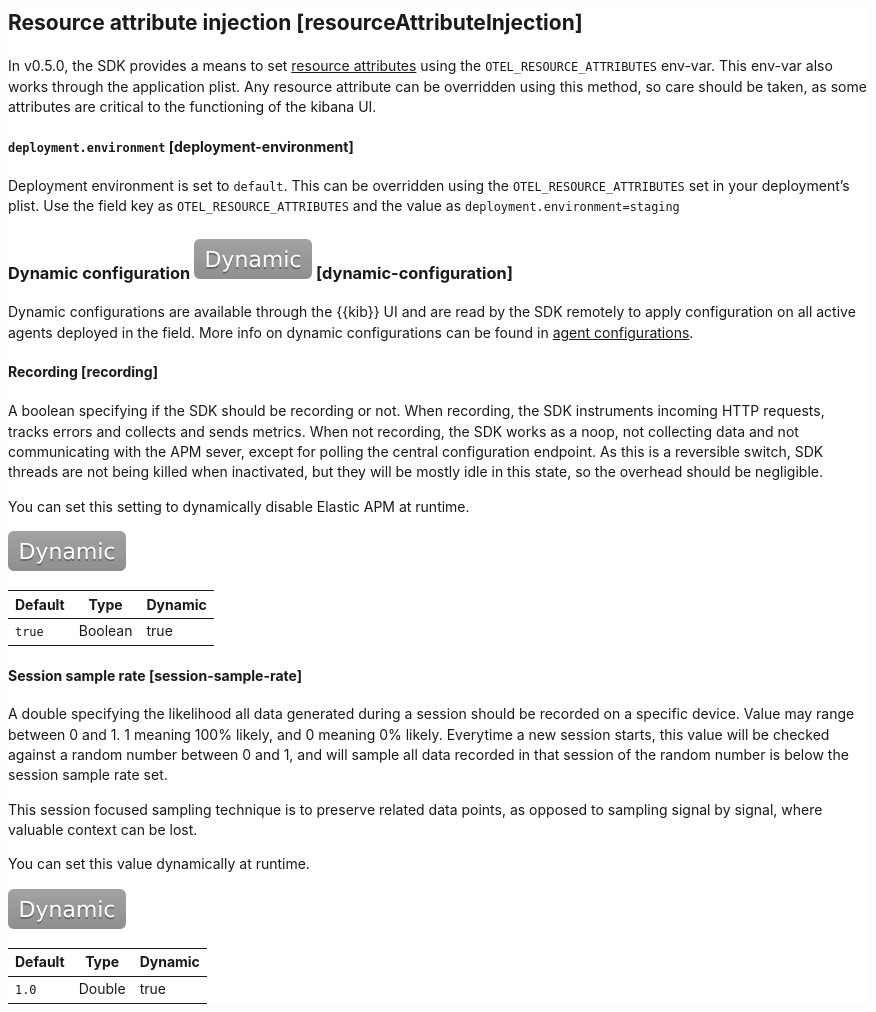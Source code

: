 ## Resource attribute injection [resourceAttributeInjection]

In v0.5.0, the SDK provides a means to set [resource attributes](https://github.com/open-telemetry/opentelemetry-specification/blob/main/specification/resource/sdk.md#specifying-resource-information-via-an-environment-variable) using the `OTEL_RESOURCE_ATTRIBUTES` env-var. This env-var also works through the application plist. Any resource attribute  can be overridden using this method, so care should be taken, as some attributes are critical to the functioning of the kibana UI.

#### `deployment.environment` [deployment-environment]

Deployment environment is set to `default`. This can be overridden using the `OTEL_RESOURCE_ATTRIBUTES` set in your deployment’s plist. Use the field key as `OTEL_RESOURCE_ATTRIBUTES` and the value as `deployment.environment=staging`

### Dynamic configuration ![dynamic config](images/dynamic-config.svg "") [dynamic-configuration]

Dynamic configurations are available through the {{kib}} UI and are read by the SDK remotely to apply configuration on all active agents deployed in the field. More info on dynamic configurations can be found in  [agent configurations](docs-content://solutions/observability/apps/apm-agent-central-configuration.md).

#### Recording [recording]

A boolean specifying if the SDK should be recording or not. When recording, the SDK instruments incoming HTTP requests, tracks errors and collects and sends metrics. When not recording, the SDK works as a noop, not collecting data and not communicating with the APM sever, except for polling the central configuration endpoint. As this is a reversible switch, SDK threads are not being killed when inactivated, but they will be mostly idle in this state, so the overhead should be negligible.

You can set this setting to dynamically disable Elastic APM at runtime.

![dynamic config](images/dynamic-config.svg "")

| Default | Type | Dynamic |
| --- | --- | --- |
| `true` | Boolean | true |


#### Session sample rate [session-sample-rate]

A double specifying the likelihood all data generated during a session should be recorded on a specific device. Value may range between 0 and 1. 1 meaning 100% likely, and 0 meaning 0% likely. Everytime a new session starts, this value will be checked against a random number between 0 and 1, and will sample all data recorded in that session of the random number is below the session sample rate set.

This session focused sampling technique is to preserve related data points, as opposed to sampling signal by signal, where valuable context can be lost.

You can set this value dynamically at runtime.

![dynamic config](images/dynamic-config.svg "")

| Default | Type | Dynamic |
| --- | --- | --- |
| `1.0` | Double | true |


